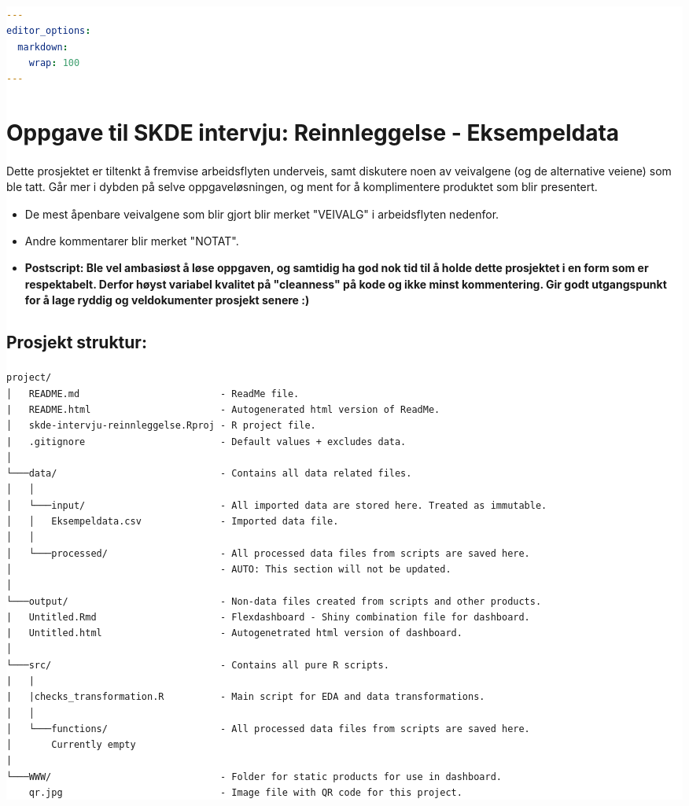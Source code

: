 ```yaml
---
editor_options: 
  markdown: 
    wrap: 100
---
```


# Oppgave til SKDE intervju: Reinnleggelse - Eksempeldata

Dette prosjektet er tiltenkt å fremvise arbeidsflyten underveis, samt diskutere noen av veivalgene
(og de alternative veiene) som ble tatt. Går mer i dybden på selve oppgaveløsningen, og ment for å
komplimentere produktet som blir presentert.

-   De mest åpenbare veivalgene som blir gjort blir merket "VEIVALG" i arbeidsflyten nedenfor.

-   Andre kommentarer blir merket "NOTAT".

-   <b>Postscript: Ble vel ambasiøst å løse oppgaven, og samtidig ha god nok tid til å holde dette 
prosjektet i en form som er respektabelt. Derfor høyst variabel kvalitet på "cleanness" på kode 
og ikke minst kommentering. Gir godt utgangspunkt for å lage ryddig og veldokumenter prosjekt senere :)</b>

## Prosjekt struktur:

    project/
    │   README.md                         - ReadMe file.
    |   README.html                       - Autogenerated html version of ReadMe.
    │   skde-intervju-reinnleggelse.Rproj - R project file.
    |   .gitignore                        - Default values + excludes data.
    │
    └───data/                             - Contains all data related files.
    │   │
    │   └───input/                        - All imported data are stored here. Treated as immutable.
    │   │   Eksempeldata.csv              - Imported data file.
    │   │
    │   └───processed/                    - All processed data files from scripts are saved here.
    │                                     - AUTO: This section will not be updated.
    │
    └───output/                           - Non-data files created from scripts and other products.
    |   Untitled.Rmd                      - Flexdashboard - Shiny combination file for dashboard.
    |   Untitled.html                     - Autogenetrated html version of dashboard.
    │
    └───src/                              - Contains all pure R scripts.
    |   |
    |   |checks_transformation.R          - Main script for EDA and data transformations.
    │   │
    │   └───functions/                    - All processed data files from scripts are saved here.
    │       Currently empty
    |
    └───WWW/                              - Folder for static products for use in dashboard.
        qr.jpg                            - Image file with QR code for this project.
